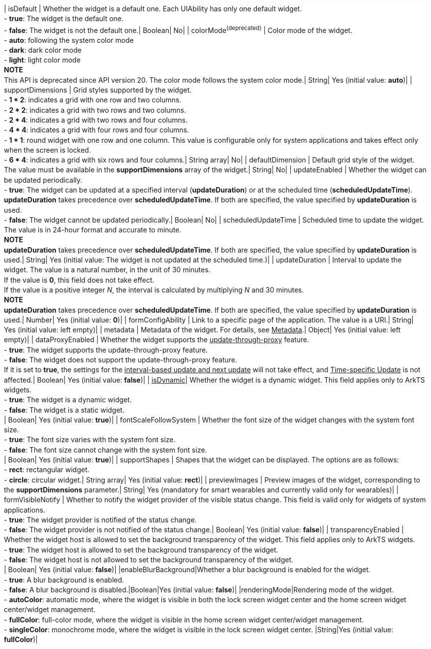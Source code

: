    | isDefault | Whether the widget is a default one. Each UIAbility has only one default widget.<br>- **true**: The widget is the default one.<br>- **false**: The widget is not the default one.| Boolean| No|
   | colorMode<sup>(deprecated)</sup> | Color mode of the widget.<br>- **auto**: following the system color mode<br>- **dark**: dark color mode<br>- **light**: light color mode<br>**NOTE**<br>This API is deprecated since API version 20. The color mode follows the system color mode.| String| Yes (initial value: **auto**)|
   | supportDimensions | Grid styles supported by the widget.<br>- **1 * 2**: indicates a grid with one row and two columns.<br>- **2 * 2**: indicates a grid with two rows and two columns.<br>- **2 * 4**: indicates a grid with two rows and four columns.<br>- **4 * 4**: indicates a grid with four rows and four columns.<br>- **1 * 1**: round widget with one row and one column. This value is configurable only for system applications and takes effect only when the screen is locked. <br>- **6 * 4**: indicates a grid with six rows and four columns.| String array| No|
   | defaultDimension | Default grid style of the widget. The value must be available in the **supportDimensions** array of the widget.| String| No|
   | updateEnabled | Whether the widget can be updated periodically.<br>- **true**: The widget can be updated at a specified interval (**updateDuration**) or at the scheduled time (**scheduledUpdateTime**). **updateDuration** takes precedence over **scheduledUpdateTime**. If both are specified, the value specified by **updateDuration** is used.<br>- **false**: The widget cannot be updated periodically.| Boolean| No|
   | scheduledUpdateTime | Scheduled time to update the widget. The value is in 24-hour format and accurate to minute.<br>**NOTE**<br>**updateDuration** takes precedence over **scheduledUpdateTime**. If both are specified, the value specified by **updateDuration** is used.| String| Yes (initial value: The widget is not updated at the scheduled time.)|
   | updateDuration | Interval to update the widget. The value is a natural number, in the unit of 30 minutes.<br>If the value is **0**, this field does not take effect.<br>If the value is a positive integer *N*, the interval is calculated by multiplying *N* and 30 minutes.<br>**NOTE**<br>**updateDuration** takes precedence over **scheduledUpdateTime**. If both are specified, the value specified by **updateDuration** is used.| Number| Yes (initial value: **0**)|
   | formConfigAbility | Link to a specific page of the application. The value is a URI.| String| Yes (initial value: left empty)|
   | metadata | Metadata of the widget. For details, see [Metadata](../reference/apis-ability-kit/js-apis-bundleManager-metadata.md).| Object| Yes (initial value: left empty)|
   | dataProxyEnabled | Whether the widget supports the [update-through-proxy](./arkts-ui-widget-update-by-proxy.md) feature.<br>- **true**: The widget supports the update-through-proxy feature.<br>- **false**: The widget does not support the update-through-proxy feature.<br>If it is set to **true**, the settings for the [interval-based update and next update](./arkts-ui-widget-passive-refresh.md#interval-based-update) will not take effect, and [Time-specific Update](./arkts-ui-widget-passive-refresh.md#time-specific-update) is not affected.| Boolean| Yes (initial value: **false**)|
   | [isDynamic](#isdynamic-field)| Whether the widget is a dynamic widget. This field applies only to ArkTS widgets.<br>- **true**: The widget is a dynamic widget.<br>- **false**: The widget is a static widget.<br>| Boolean| Yes (initial value: **true**)|
   | fontScaleFollowSystem | Whether the font size of the widget changes with the system font size.<br>- **true**: The font size varies with the system font size.<br>- **false**: The font size cannot change with the system font size.<br>| Boolean| Yes (initial value: **true**)|
   | supportShapes | Shapes that the widget can be displayed. The options are as follows:<br>- **rect**: rectangular widget.<br>- **circle**: circular widget.| String array| Yes (initial value: **rect**)|
   | previewImages | Preview images of the widget, corresponding to the **supportDimensions** parameter.| String| Yes (mandatory for smart wearables and currently valid only for wearables)|
   | formVisibleNotify | Whether to notify the widget provider of the visible status change. This field is valid only for widgets of system applications.<br>- **true**: The widget provider is notified of the status change.<br>- **false**: The widget provider is not notified of the status change.| Boolean| Yes (initial value: **false**)|
   | transparencyEnabled | Whether the widget host is allowed to set the background transparency of the widget. This field applies only to ArkTS widgets.<br>- **true**: The widget host is allowed to set the background transparency of the widget.<br>- **false**: The widget host is not allowed to set the background transparency of the widget.<br>| Boolean| Yes (initial value: **false**)|
   |enableBlurBackground|Whether a blur background is enabled for the widget.<br>- **true**: A blur background is enabled.<br>- **false**: A blur background is disabled.|Boolean|Yes (initial value: **false**)|
   |renderingMode|Rendering mode of the widget.<br>- **autoColor**: automatic mode, where the widget is visible in both the lock screen widget center and the home screen widget center/widget management.<br>- **fullColor**: full-color mode, where the widget is visible in the home screen widget center/widget management.<br>- **singleColor**: monochrome mode, where the widget is visible in the lock screen widget center.	|String|Yes (initial value: **fullColor**)|